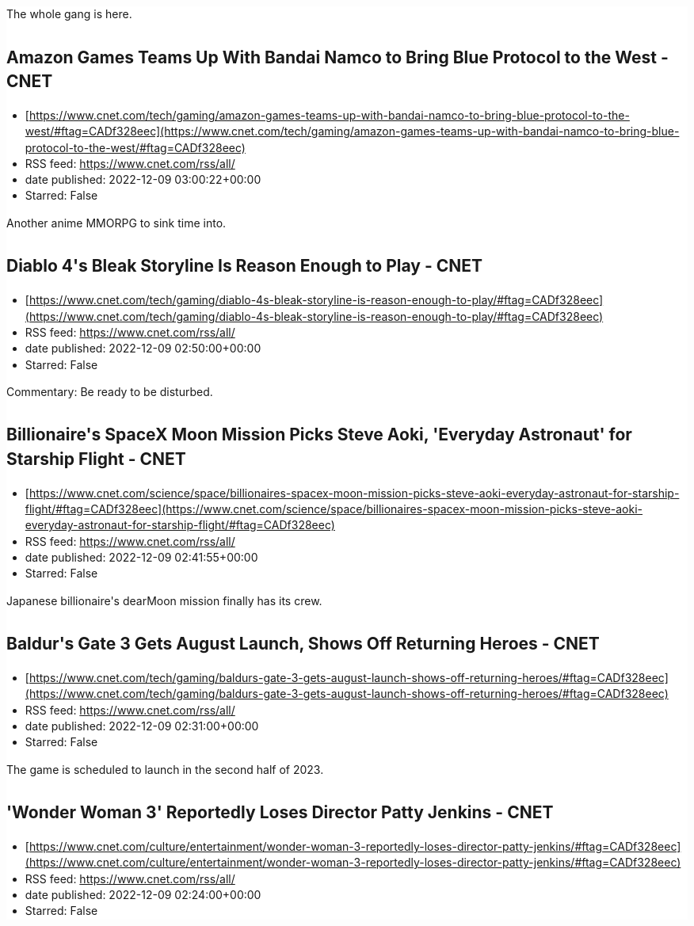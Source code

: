 The whole gang is here.

## Amazon Games Teams Up With Bandai Namco to Bring Blue Protocol to the West     - CNET
 - [https://www.cnet.com/tech/gaming/amazon-games-teams-up-with-bandai-namco-to-bring-blue-protocol-to-the-west/#ftag=CADf328eec](https://www.cnet.com/tech/gaming/amazon-games-teams-up-with-bandai-namco-to-bring-blue-protocol-to-the-west/#ftag=CADf328eec)
 - RSS feed: https://www.cnet.com/rss/all/
 - date published: 2022-12-09 03:00:22+00:00
 - Starred: False

Another anime MMORPG to sink time into.

## Diablo 4's Bleak Storyline Is Reason Enough to Play     - CNET
 - [https://www.cnet.com/tech/gaming/diablo-4s-bleak-storyline-is-reason-enough-to-play/#ftag=CADf328eec](https://www.cnet.com/tech/gaming/diablo-4s-bleak-storyline-is-reason-enough-to-play/#ftag=CADf328eec)
 - RSS feed: https://www.cnet.com/rss/all/
 - date published: 2022-12-09 02:50:00+00:00
 - Starred: False

Commentary: Be ready to be disturbed.

## Billionaire's SpaceX Moon Mission Picks Steve Aoki, 'Everyday Astronaut' for Starship Flight     - CNET
 - [https://www.cnet.com/science/space/billionaires-spacex-moon-mission-picks-steve-aoki-everyday-astronaut-for-starship-flight/#ftag=CADf328eec](https://www.cnet.com/science/space/billionaires-spacex-moon-mission-picks-steve-aoki-everyday-astronaut-for-starship-flight/#ftag=CADf328eec)
 - RSS feed: https://www.cnet.com/rss/all/
 - date published: 2022-12-09 02:41:55+00:00
 - Starred: False

Japanese billionaire's dearMoon mission finally has its crew.

## Baldur's Gate 3 Gets August Launch, Shows Off Returning Heroes     - CNET
 - [https://www.cnet.com/tech/gaming/baldurs-gate-3-gets-august-launch-shows-off-returning-heroes/#ftag=CADf328eec](https://www.cnet.com/tech/gaming/baldurs-gate-3-gets-august-launch-shows-off-returning-heroes/#ftag=CADf328eec)
 - RSS feed: https://www.cnet.com/rss/all/
 - date published: 2022-12-09 02:31:00+00:00
 - Starred: False

The game is scheduled to launch in the second half of 2023.

## 'Wonder Woman 3' Reportedly Loses Director Patty Jenkins     - CNET
 - [https://www.cnet.com/culture/entertainment/wonder-woman-3-reportedly-loses-director-patty-jenkins/#ftag=CADf328eec](https://www.cnet.com/culture/entertainment/wonder-woman-3-reportedly-loses-director-patty-jenkins/#ftag=CADf328eec)
 - RSS feed: https://www.cnet.com/rss/all/
 - date published: 2022-12-09 02:24:00+00:00
 - Starred: False

